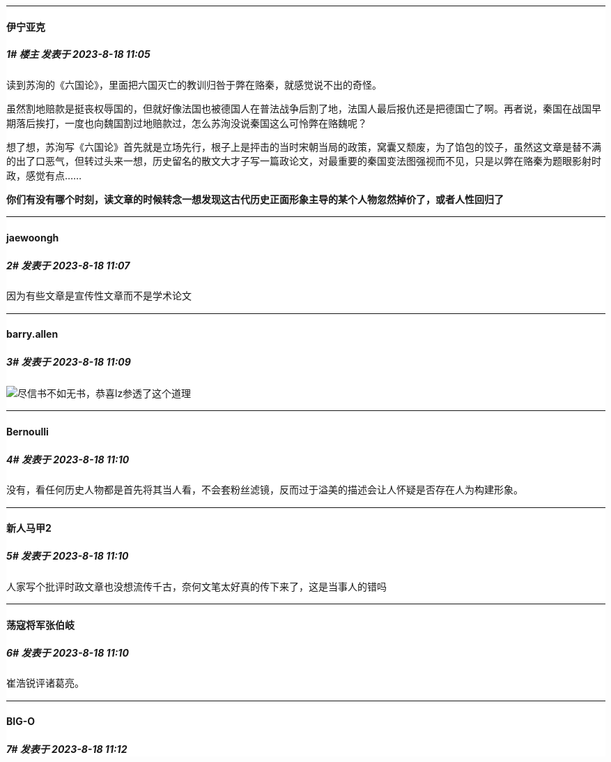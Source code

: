 
*****

####  伊宁亚克  
##### 1#       楼主       发表于 2023-8-18 11:05

读到苏洵的《六国论》，里面把六国灭亡的教训归咎于弊在赂秦，就感觉说不出的奇怪。

虽然割地赔款是挺丧权辱国的，但就好像法国也被德国人在普法战争后割了地，法国人最后报仇还是把德国亡了啊。再者说，秦国在战国早期落后挨打，一度也向魏国割过地赔款过，怎么苏洵没说秦国这么可怜弊在赂魏呢？

想了想，苏洵写《六国论》首先就是立场先行，根子上是抨击的当时宋朝当局的政策，窝囊又颓废，为了馅包的饺子，虽然这文章是替不满的出了口恶气，但转过头来一想，历史留名的散文大才子写一篇政论文，对最重要的秦国变法图强视而不见，只是以弊在赂秦为题眼影射时政，感觉有点……

<strong>你们有没有哪个时刻，读文章的时候转念一想发现这古代历史正面形象主导的某个人物忽然掉价了，或者人性回归了</strong>

*****

####  jaewoongh  
##### 2#       发表于 2023-8-18 11:07

因为有些文章是宣传性文章而不是学术论文

*****

####  barry.allen  
##### 3#       发表于 2023-8-18 11:09

<img src="https://static.saraba1st.com/image/smiley/face2017/037.png" referrerpolicy="no-referrer">尽信书不如无书，恭喜lz参透了这个道理

*****

####  Bernoulli  
##### 4#       发表于 2023-8-18 11:10

没有，看任何历史人物都是首先将其当人看，不会套粉丝滤镜，反而过于溢美的描述会让人怀疑是否存在人为构建形象。

*****

####  新人马甲2  
##### 5#       发表于 2023-8-18 11:10

人家写个批评时政文章也没想流传千古，奈何文笔太好真的传下来了，这是当事人的错吗

*****

####  荡寇将军张伯岐  
##### 6#       发表于 2023-8-18 11:10

崔浩锐评诸葛亮。

*****

####  BIG-O  
##### 7#       发表于 2023-8-18 11:12
